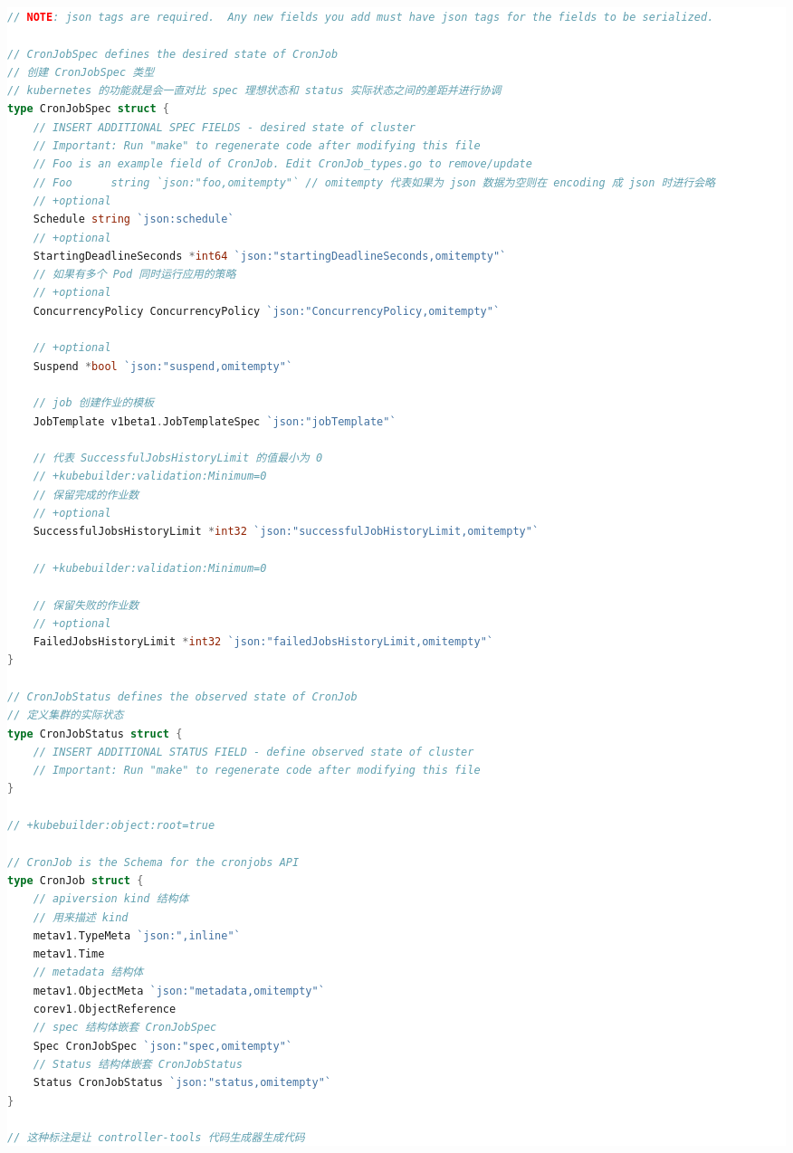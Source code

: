 ```go
// NOTE: json tags are required.  Any new fields you add must have json tags for the fields to be serialized.

// CronJobSpec defines the desired state of CronJob
// 创建 CronJobSpec 类型
// kubernetes 的功能就是会一直对比 spec 理想状态和 status 实际状态之间的差距并进行协调
type CronJobSpec struct {
	// INSERT ADDITIONAL SPEC FIELDS - desired state of cluster
	// Important: Run "make" to regenerate code after modifying this file
	// Foo is an example field of CronJob. Edit CronJob_types.go to remove/update
	// Foo      string `json:"foo,omitempty"` // omitempty 代表如果为 json 数据为空则在 encoding 成 json 时进行会略
	// +optional
	Schedule string `json:schedule`
	// +optional
	StartingDeadlineSeconds *int64 `json:"startingDeadlineSeconds,omitempty"`
	// 如果有多个 Pod 同时运行应用的策略
	// +optional
	ConcurrencyPolicy ConcurrencyPolicy `json:"ConcurrencyPolicy,omitempty"`

	// +optional
	Suspend *bool `json:"suspend,omitempty"`

	// job 创建作业的模板
	JobTemplate v1beta1.JobTemplateSpec `json:"jobTemplate"`

	// 代表 SuccessfulJobsHistoryLimit 的值最小为 0
	// +kubebuilder:validation:Minimum=0
	// 保留完成的作业数
	// +optional
	SuccessfulJobsHistoryLimit *int32 `json:"successfulJobHistoryLimit,omitempty"`

	// +kubebuilder:validation:Minimum=0

	// 保留失败的作业数
	// +optional
	FailedJobsHistoryLimit *int32 `json:"failedJobsHistoryLimit,omitempty"`
}

// CronJobStatus defines the observed state of CronJob
// 定义集群的实际状态
type CronJobStatus struct {
	// INSERT ADDITIONAL STATUS FIELD - define observed state of cluster
	// Important: Run "make" to regenerate code after modifying this file
}

// +kubebuilder:object:root=true

// CronJob is the Schema for the cronjobs API
type CronJob struct {
	// apiversion kind 结构体
	// 用来描述 kind
	metav1.TypeMeta `json:",inline"`
	metav1.Time
	// metadata 结构体
	metav1.ObjectMeta `json:"metadata,omitempty"`
	corev1.ObjectReference
	// spec 结构体嵌套 CronJobSpec
	Spec CronJobSpec `json:"spec,omitempty"`
	// Status 结构体嵌套 CronJobStatus
	Status CronJobStatus `json:"status,omitempty"`
}

// 这种标注是让 controller-tools 代码生成器生成代码
```